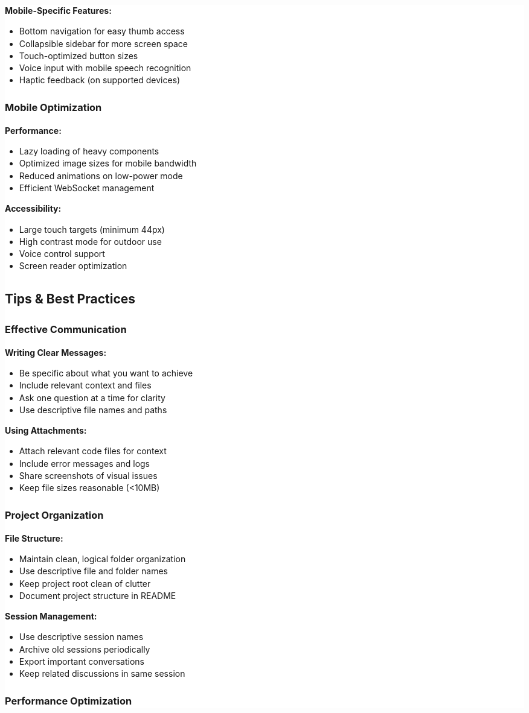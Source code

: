 **Mobile-Specific Features:**
- Bottom navigation for easy thumb access
- Collapsible sidebar for more screen space
- Touch-optimized button sizes
- Voice input with mobile speech recognition
- Haptic feedback (on supported devices)

### Mobile Optimization

**Performance:**
- Lazy loading of heavy components
- Optimized image sizes for mobile bandwidth
- Reduced animations on low-power mode
- Efficient WebSocket management

**Accessibility:**
- Large touch targets (minimum 44px)
- High contrast mode for outdoor use
- Voice control support
- Screen reader optimization

## Tips & Best Practices

### Effective Communication

**Writing Clear Messages:**
- Be specific about what you want to achieve
- Include relevant context and files
- Ask one question at a time for clarity
- Use descriptive file names and paths

**Using Attachments:**
- Attach relevant code files for context
- Include error messages and logs
- Share screenshots of visual issues
- Keep file sizes reasonable (<10MB)

### Project Organization

**File Structure:**
- Maintain clean, logical folder organization
- Use descriptive file and folder names
- Keep project root clean of clutter
- Document project structure in README

**Session Management:**
- Use descriptive session names
- Archive old sessions periodically
- Export important conversations
- Keep related discussions in same session

### Performance Optimization
